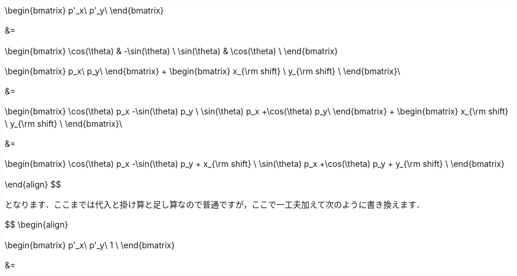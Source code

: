 \begin{bmatrix}
p'_x\\
p'_y\\
\end{bmatrix}

&=

\begin{bmatrix}
\cos(\theta) & -\sin(\theta) \\
\sin(\theta) & \cos(\theta) \\
\end{bmatrix}

\begin{bmatrix}
p_x\\
p_y\\
\end{bmatrix}
+
\begin{bmatrix}
x_{\rm shift} \\
y_{\rm shift} \\
\end{bmatrix}\\

&= 

\begin{bmatrix}
\cos(\theta) p_x -\sin(\theta) p_y \\
\sin(\theta) p_x +\cos(\theta) p_y\\
\end{bmatrix}
+
\begin{bmatrix}
x_{\rm shift} \\
y_{\rm shift} \\
\end{bmatrix}\\

&= 

\begin{bmatrix}
\cos(\theta) p_x -\sin(\theta) p_y + x_{\rm shift} \\
\sin(\theta) p_x +\cos(\theta) p_y + y_{\rm shift} \\
\end{bmatrix}

\end{align}
$$

となります．ここまでは代入と掛け算と足し算なので普通ですが，ここで一工夫加えて次のように書き換えます．

$$
\begin{align}

\begin{bmatrix}
p'_x\\
p'_y\\
1 \\
\end{bmatrix}

&=
